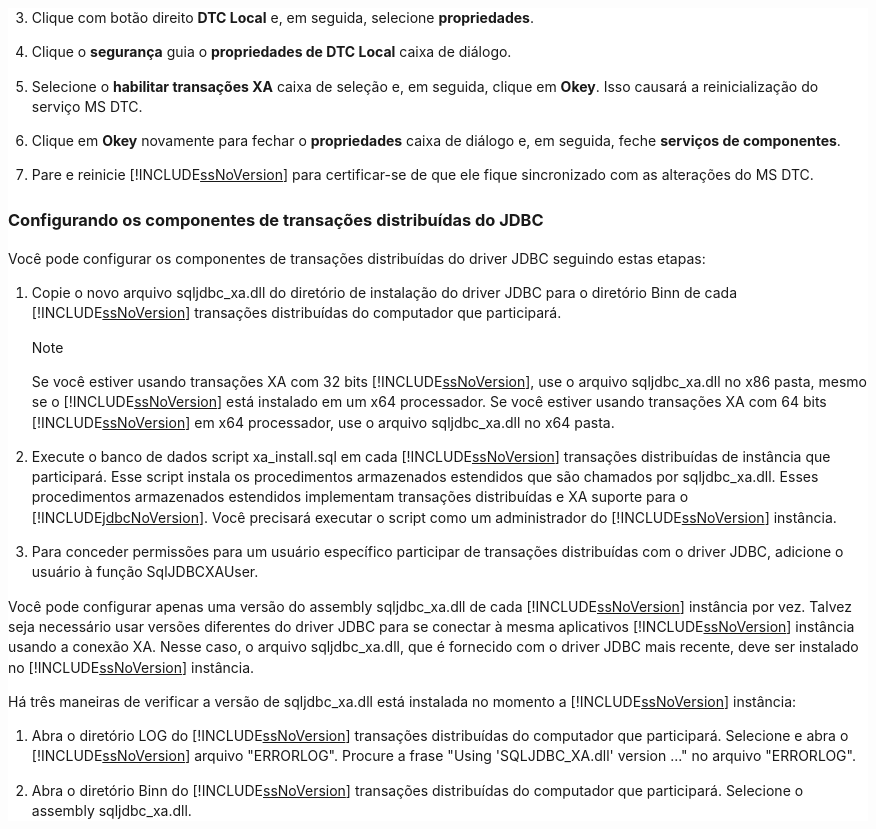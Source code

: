 3.  Clique com botão direito **DTC Local** e, em seguida, selecione **propriedades**.  
  
4.  Clique o **segurança** guia o **propriedades de DTC Local** caixa de diálogo.  
  
5.  Selecione o **habilitar transações XA** caixa de seleção e, em seguida, clique em **Okey**. Isso causará a reinicialização do serviço MS DTC.  
  
6.  Clique em **Okey** novamente para fechar o **propriedades** caixa de diálogo e, em seguida, feche **serviços de componentes**.  
  
7.  Pare e reinicie [!INCLUDE[ssNoVersion](../../includes/ssnoversion_md.md)] para certificar-se de que ele fique sincronizado com as alterações do MS DTC.  
  
### <a name="configuring-the-jdbc-distributed-transaction-components"></a>Configurando os componentes de transações distribuídas do JDBC  
 Você pode configurar os componentes de transações distribuídas do driver JDBC seguindo estas etapas:  
  
1.  Copie o novo arquivo sqljdbc_xa.dll do diretório de instalação do driver JDBC para o diretório Binn de cada [!INCLUDE[ssNoVersion](../../includes/ssnoversion_md.md)] transações distribuídas do computador que participará.  
  
    > [!NOTE]  
    >  Se você estiver usando transações XA com 32 bits [!INCLUDE[ssNoVersion](../../includes/ssnoversion_md.md)], use o arquivo sqljdbc_xa.dll no x86 pasta, mesmo se o [!INCLUDE[ssNoVersion](../../includes/ssnoversion_md.md)] está instalado em um x64 processador. Se você estiver usando transações XA com 64 bits [!INCLUDE[ssNoVersion](../../includes/ssnoversion_md.md)] em x64 processador, use o arquivo sqljdbc_xa.dll no x64 pasta.  
  
2.  Execute o banco de dados script xa_install.sql em cada [!INCLUDE[ssNoVersion](../../includes/ssnoversion_md.md)] transações distribuídas de instância que participará. Esse script instala os procedimentos armazenados estendidos que são chamados por sqljdbc_xa.dll. Esses procedimentos armazenados estendidos implementam transações distribuídas e XA suporte para o [!INCLUDE[jdbcNoVersion](../../includes/jdbcnoversion_md.md)]. Você precisará executar o script como um administrador do [!INCLUDE[ssNoVersion](../../includes/ssnoversion_md.md)] instância.  
  
3.  Para conceder permissões para um usuário específico participar de transações distribuídas com o driver JDBC, adicione o usuário à função SqlJDBCXAUser.  
  
 Você pode configurar apenas uma versão do assembly sqljdbc_xa.dll de cada [!INCLUDE[ssNoVersion](../../includes/ssnoversion_md.md)] instância por vez. Talvez seja necessário usar versões diferentes do driver JDBC para se conectar à mesma aplicativos [!INCLUDE[ssNoVersion](../../includes/ssnoversion_md.md)] instância usando a conexão XA. Nesse caso, o arquivo sqljdbc_xa.dll, que é fornecido com o driver JDBC mais recente, deve ser instalado no [!INCLUDE[ssNoVersion](../../includes/ssnoversion_md.md)] instância.  
  
 Há três maneiras de verificar a versão de sqljdbc_xa.dll está instalada no momento a [!INCLUDE[ssNoVersion](../../includes/ssnoversion_md.md)] instância:  
  
1.  Abra o diretório LOG do [!INCLUDE[ssNoVersion](../../includes/ssnoversion_md.md)] transações distribuídas do computador que participará. Selecione e abra o [!INCLUDE[ssNoVersion](../../includes/ssnoversion_md.md)] arquivo "ERRORLOG". Procure a frase "Using 'SQLJDBC_XA.dll' version ..." no arquivo "ERRORLOG".  
  
2.  Abra o diretório Binn do [!INCLUDE[ssNoVersion](../../includes/ssnoversion_md.md)] transações distribuídas do computador que participará. Selecione o assembly sqljdbc_xa.dll.  
  